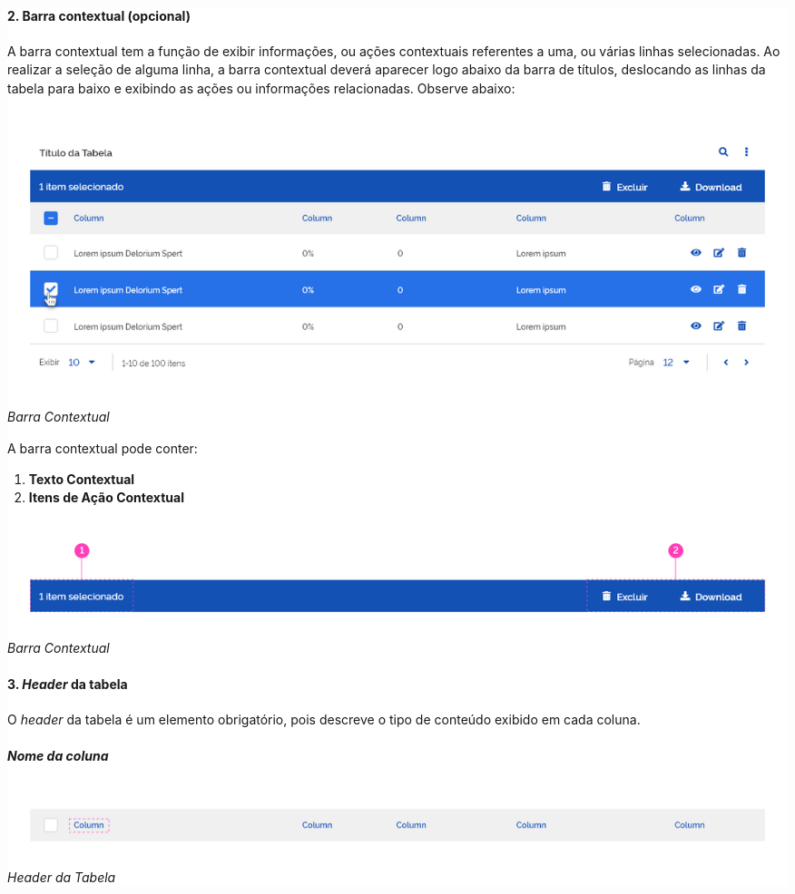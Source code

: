#### 2. Barra contextual (opcional)

A barra contextual tem a função de exibir informações, ou ações contextuais referentes a uma, ou várias linhas selecionadas. Ao realizar a seleção de alguma linha, a barra contextual deverá aparecer logo abaixo da barra de títulos, deslocando as linhas da tabela para baixo e exibindo as ações ou informações relacionadas. Observe abaixo:

![Barra Contextual](imagens/behavior-line-select-2.png)
*Barra Contextual*

A barra contextual pode conter:

1. **Texto Contextual**
2. **Itens de Ação Contextual**

![Barra Contextual](imagens/anatomy-contextual-bar.png)
*Barra Contextual*

#### 3. _Header_ da tabela

O _header_ da tabela é um elemento obrigatório, pois descreve o tipo de conteúdo exibido em cada coluna.

##### Nome da coluna

![Header da Tabela](imagens/anatomy-header.png)
*Header da Tabela*
